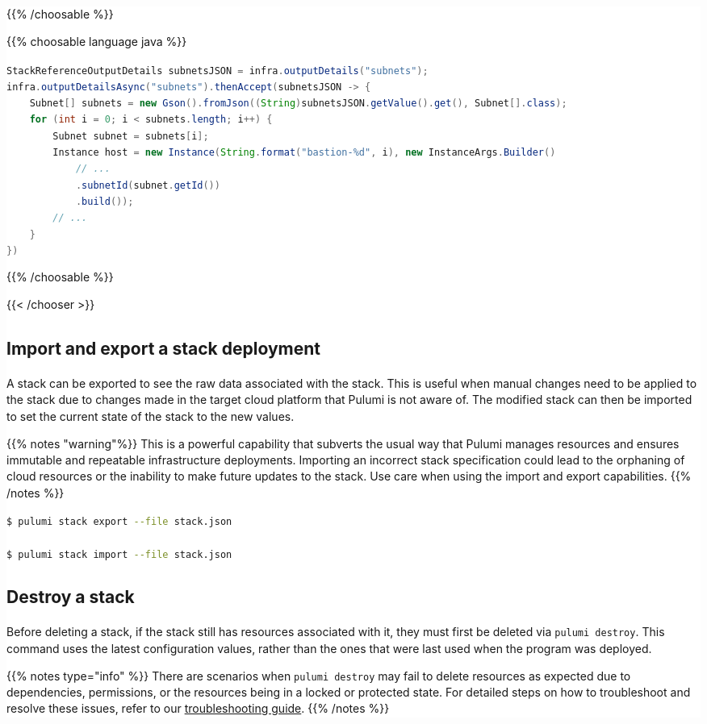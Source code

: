 {{% /choosable %}}

{{% choosable language java %}}

```java
StackReferenceOutputDetails subnetsJSON = infra.outputDetails("subnets");
infra.outputDetailsAsync("subnets").thenAccept(subnetsJSON -> {
    Subnet[] subnets = new Gson().fromJson((String)subnetsJSON.getValue().get(), Subnet[].class);
    for (int i = 0; i < subnets.length; i++) {
        Subnet subnet = subnets[i];
        Instance host = new Instance(String.format("bastion-%d", i), new InstanceArgs.Builder()
            // ...
            .subnetId(subnet.getId())
            .build());
        // ...
    }
})
```

{{% /choosable %}}

{{< /chooser >}}

## Import and export a stack deployment

A stack can be exported to see the raw data associated with the stack. This is useful when manual changes need to be applied to the stack due to changes made in the target cloud platform that Pulumi is not aware of. The modified stack can then be imported to set the current state of the stack to the new values.

{{% notes "warning"%}}
This is a powerful capability that subverts the usual way that Pulumi manages resources and ensures immutable and repeatable infrastructure deployments. Importing an incorrect stack specification could lead to the orphaning of cloud resources or the inability to make future updates to the stack. Use care when using the import and export capabilities.
{{% /notes %}}

```bash
$ pulumi stack export --file stack.json

$ pulumi stack import --file stack.json
```

## Destroy a stack

Before deleting a stack, if the stack still has resources associated with it, they must first be deleted via `pulumi destroy`. This command uses the latest configuration values, rather than the ones that were last used when the program was deployed.

{{% notes type="info" %}}
There are scenarios when `pulumi destroy` may fail to delete resources as expected due to dependencies, permissions, or the resources being in a locked or protected state. For detailed steps on how to troubleshoot and resolve these issues, refer to our [troubleshooting guide](/docs/support/troubleshooting/).
{{% /notes %}}
